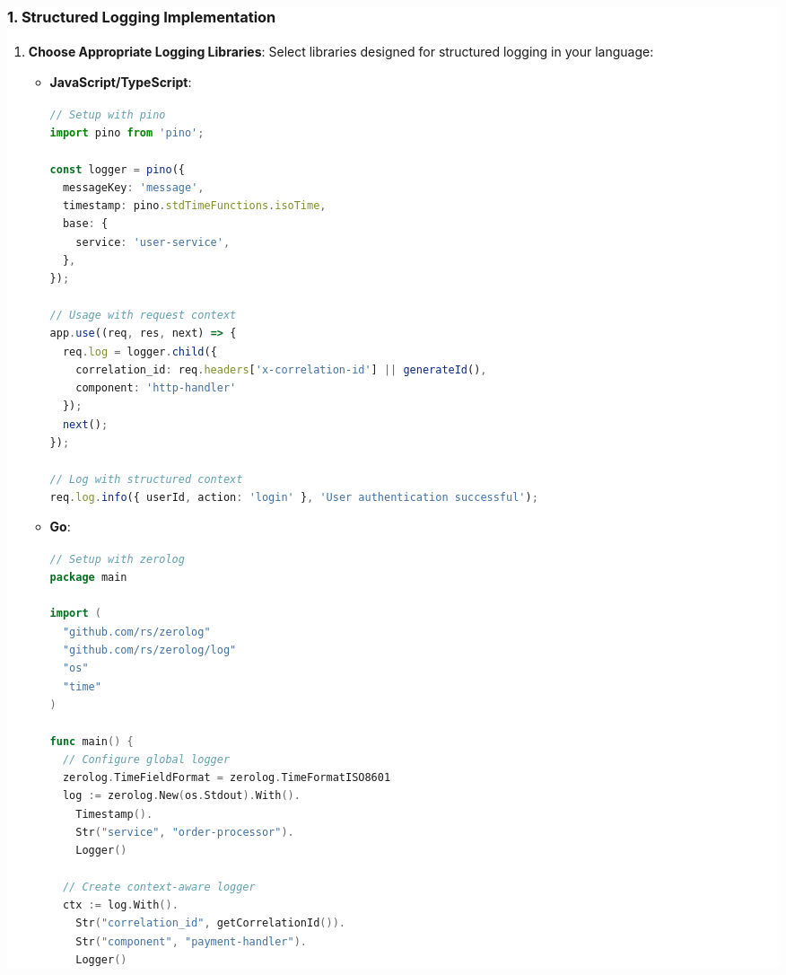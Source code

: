### 1. Structured Logging Implementation

1. **Choose Appropriate Logging Libraries**: Select libraries designed for structured logging in your language:

   - **JavaScript/TypeScript**:
   
     ```typescript
     // Setup with pino
     import pino from 'pino';
     
     const logger = pino({
       messageKey: 'message',
       timestamp: pino.stdTimeFunctions.isoTime,
       base: {
         service: 'user-service',
       },
     });
     
     // Usage with request context
     app.use((req, res, next) => {
       req.log = logger.child({
         correlation_id: req.headers['x-correlation-id'] || generateId(),
         component: 'http-handler'
       });
       next();
     });
     
     // Log with structured context
     req.log.info({ userId, action: 'login' }, 'User authentication successful');
     ```

   - **Go**:
   
     ```go
     // Setup with zerolog
     package main
     
     import (
       "github.com/rs/zerolog"
       "github.com/rs/zerolog/log"
       "os"
       "time"
     )
     
     func main() {
       // Configure global logger
       zerolog.TimeFieldFormat = zerolog.TimeFormatISO8601
       log := zerolog.New(os.Stdout).With().
         Timestamp().
         Str("service", "order-processor").
         Logger()
     
       // Create context-aware logger
       ctx := log.With().
         Str("correlation_id", getCorrelationId()).
         Str("component", "payment-handler").
         Logger()
     